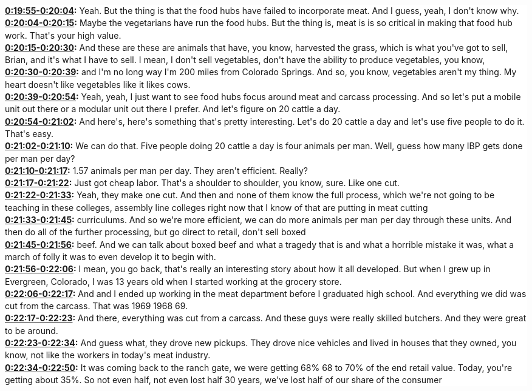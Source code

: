 **[0:19:55-0:20:04](https://anchor.fm/ranching-reboot/episodes/4--Mike-Callicrate-Its-time-for-a-third-revolution-against-monopolies-esfrcp#t=0:19:55):**  Yeah.  But the thing is that the food hubs have failed to incorporate meat.  And I guess, yeah, I don't know why.  
**[0:20:04-0:20:15](https://anchor.fm/ranching-reboot/episodes/4--Mike-Callicrate-Its-time-for-a-third-revolution-against-monopolies-esfrcp#t=0:20:04):**  Maybe the vegetarians have run the food hubs.  But the thing is, meat is is so critical in making that food hub work.  That's your high value.  
**[0:20:15-0:20:30](https://anchor.fm/ranching-reboot/episodes/4--Mike-Callicrate-Its-time-for-a-third-revolution-against-monopolies-esfrcp#t=0:20:15):**  And these are these are animals that have, you know, harvested the grass, which is what  you've got to sell, Brian, and it's what I have to sell.  I mean, I don't sell vegetables, don't have the ability to produce vegetables, you know,  
**[0:20:30-0:20:39](https://anchor.fm/ranching-reboot/episodes/4--Mike-Callicrate-Its-time-for-a-third-revolution-against-monopolies-esfrcp#t=0:20:30):**  and I'm no long way I'm 200 miles from Colorado Springs.  And so, you know, vegetables aren't my thing.  My heart doesn't like vegetables like it likes cows.  
**[0:20:39-0:20:54](https://anchor.fm/ranching-reboot/episodes/4--Mike-Callicrate-Its-time-for-a-third-revolution-against-monopolies-esfrcp#t=0:20:39):**  Yeah, yeah, I just want to see food hubs focus around meat and carcass processing.  And so let's put a mobile unit out there or a modular unit out there I prefer.  And let's figure on 20 cattle a day.  
**[0:20:54-0:21:02](https://anchor.fm/ranching-reboot/episodes/4--Mike-Callicrate-Its-time-for-a-third-revolution-against-monopolies-esfrcp#t=0:20:54):**  And here's, here's something that's pretty interesting.  Let's do 20 cattle a day and let's use five people to do it.  That's easy.  
**[0:21:02-0:21:10](https://anchor.fm/ranching-reboot/episodes/4--Mike-Callicrate-Its-time-for-a-third-revolution-against-monopolies-esfrcp#t=0:21:02):**  We can do that.  Five people doing 20 cattle a day is four animals per man.  Well, guess how many IBP gets done per man per day?  
**[0:21:10-0:21:17](https://anchor.fm/ranching-reboot/episodes/4--Mike-Callicrate-Its-time-for-a-third-revolution-against-monopolies-esfrcp#t=0:21:10):**  1.57 animals per man per day.  They aren't efficient.  Really?  
**[0:21:17-0:21:22](https://anchor.fm/ranching-reboot/episodes/4--Mike-Callicrate-Its-time-for-a-third-revolution-against-monopolies-esfrcp#t=0:21:17):**  Just got cheap labor.  That's a shoulder to shoulder, you know, sure.  Like one cut.  
**[0:21:22-0:21:33](https://anchor.fm/ranching-reboot/episodes/4--Mike-Callicrate-Its-time-for-a-third-revolution-against-monopolies-esfrcp#t=0:21:22):**  Yeah, they make one cut.  And then and none of them know the full process, which we're not going to be teaching in these  colleges, assembly line colleges right now that I know of that are putting in meat cutting  
**[0:21:33-0:21:45](https://anchor.fm/ranching-reboot/episodes/4--Mike-Callicrate-Its-time-for-a-third-revolution-against-monopolies-esfrcp#t=0:21:33):**  curriculums.  And so we're more efficient, we can do more animals per man per day through these units.  And then do all of the further processing, but go direct to retail, don't sell boxed  
**[0:21:45-0:21:56](https://anchor.fm/ranching-reboot/episodes/4--Mike-Callicrate-Its-time-for-a-third-revolution-against-monopolies-esfrcp#t=0:21:45):**  beef.  And we can talk about boxed beef and what a tragedy that is and what a horrible mistake  it was, what a march of folly it was to even develop it to begin with.  
**[0:21:56-0:22:06](https://anchor.fm/ranching-reboot/episodes/4--Mike-Callicrate-Its-time-for-a-third-revolution-against-monopolies-esfrcp#t=0:21:56):**  I mean, you go back, that's really an interesting story about how it all developed.  But when I grew up in Evergreen, Colorado, I was 13 years old when I started working  at the grocery store.  
**[0:22:06-0:22:17](https://anchor.fm/ranching-reboot/episodes/4--Mike-Callicrate-Its-time-for-a-third-revolution-against-monopolies-esfrcp#t=0:22:06):**  And and I ended up working in the meat department before I graduated high school.  And everything we did was cut from the carcass.  That was 1969 1968 69.  
**[0:22:17-0:22:23](https://anchor.fm/ranching-reboot/episodes/4--Mike-Callicrate-Its-time-for-a-third-revolution-against-monopolies-esfrcp#t=0:22:17):**  And there, everything was cut from a carcass.  And these guys were really skilled butchers.  And they were great to be around.  
**[0:22:23-0:22:34](https://anchor.fm/ranching-reboot/episodes/4--Mike-Callicrate-Its-time-for-a-third-revolution-against-monopolies-esfrcp#t=0:22:23):**  And guess what, they drove new pickups.  They drove nice vehicles and lived in houses that they owned, you know, not like the workers  in today's meat industry.  
**[0:22:34-0:22:50](https://anchor.fm/ranching-reboot/episodes/4--Mike-Callicrate-Its-time-for-a-third-revolution-against-monopolies-esfrcp#t=0:22:34):**  It was coming back to the ranch gate, we were getting 68% 68 to 70% of the end retail value.  Today, you're getting about 35%.  So not even half, not even lost half 30 years, we've lost half of our share of the consumer  